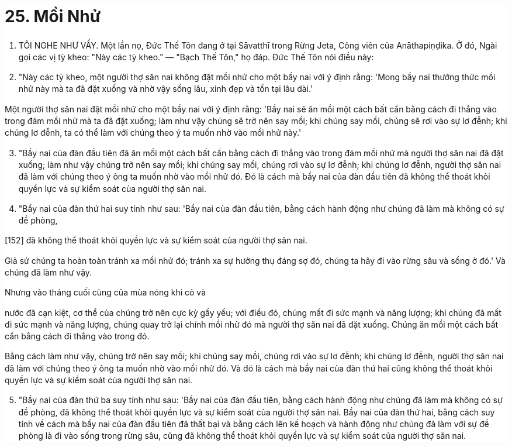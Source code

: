 # 25. Mồi Nhử

1. TÔI NGHE NHƯ VẦY. Một lần nọ, Đức Thế Tôn
đang ở tại Sāvatthī trong Rừng Jeta, Công viên của Anāthapiṇḍika.
Ở đó, Ngài gọi các vị tỳ kheo: "Này các tỳ kheo." —
"Bạch Thế Tôn," họ đáp. Đức Thế Tôn nói điều này:

2. "Này các tỳ kheo, một người thợ săn nai không đặt mồi nhử cho một
bầy nai với ý định rằng: 'Mong bầy nai thưởng thức mồi nhử này
mà ta đã đặt xuống và nhờ vậy sống lâu, xinh đẹp và
tồn tại lâu dài.'

Một người thợ săn nai đặt mồi nhử cho một bầy nai với ý định
rằng: 'Bầy nai sẽ ăn mồi một cách bất cẩn bằng cách đi thẳng vào
trong đám mồi nhử mà ta đã đặt xuống; làm như vậy chúng sẽ
trở nên say mồi; khi chúng say mồi, chúng sẽ rơi
vào sự lơ đễnh; khi chúng lơ đễnh, ta có thể làm với chúng
theo ý ta muốn nhờ vào mồi nhử này.'

3. "Bầy nai của đàn đầu tiên đã ăn mồi một cách bất cẩn bằng
cách đi thẳng vào trong đám mồi nhử mà người thợ săn nai đã đặt
xuống; làm như vậy chúng trở nên say mồi; khi chúng say
mồi, chúng rơi vào sự lơ đễnh; khi chúng lơ đễnh,
người thợ săn nai đã làm với chúng theo ý ông ta muốn nhờ vào
mồi nhử đó. Đó là cách mà bầy nai của đàn đầu tiên đã không thể thoát
khỏi quyền lực và sự kiểm soát của người thợ săn nai.

4. "Bầy nai của đàn thứ hai suy tính như sau: 'Bầy
nai của đàn đầu tiên, bằng cách hành động như chúng đã làm mà không có sự đề phòng,

[152] đã không thể thoát khỏi quyền lực và sự kiểm soát
của người thợ săn nai.

Giả sử chúng ta hoàn toàn tránh xa mồi nhử đó; tránh xa
sự hưởng thụ đáng sợ đó, chúng ta hãy đi vào rừng sâu và sống
ở đó.' Và chúng đã làm như vậy.

Nhưng vào tháng cuối cùng của mùa nóng khi cỏ và

nước đã cạn kiệt, cơ thể của chúng trở nên cực kỳ
gầy yếu; với điều đó, chúng mất đi sức mạnh và năng lượng; khi
chúng đã mất đi sức mạnh và năng lượng, chúng quay trở lại
chính mồi nhử đó mà người thợ săn nai đã đặt xuống. Chúng ăn mồi
một cách bất cẩn bằng cách đi thẳng vào trong đó.

Bằng cách làm như vậy, chúng trở nên say mồi; khi chúng
say mồi, chúng rơi vào sự lơ đễnh; khi chúng lơ đễnh,
người thợ săn nai đã làm với chúng theo ý ông ta muốn nhờ vào
mồi nhử đó. Và đó là cách mà bầy nai của đàn thứ hai cũng không thể
thoát khỏi quyền lực và sự kiểm soát của người thợ săn nai.

5. "Bầy nai của đàn thứ ba suy tính như sau: 'Bầy
nai của đàn đầu tiên, bằng cách hành động như chúng đã làm mà không có sự đề phòng,
đã không thể thoát khỏi quyền lực và sự kiểm soát của người thợ săn nai.
Bầy nai của đàn thứ hai, bằng cách suy tính về cách mà bầy nai của
đàn đầu tiên đã thất bại và bằng cách lên kế hoạch và hành động như chúng
đã làm với sự đề phòng là đi vào sống trong rừng sâu, cũng
đã không thể thoát khỏi quyền lực và sự kiểm soát của người thợ săn nai.
